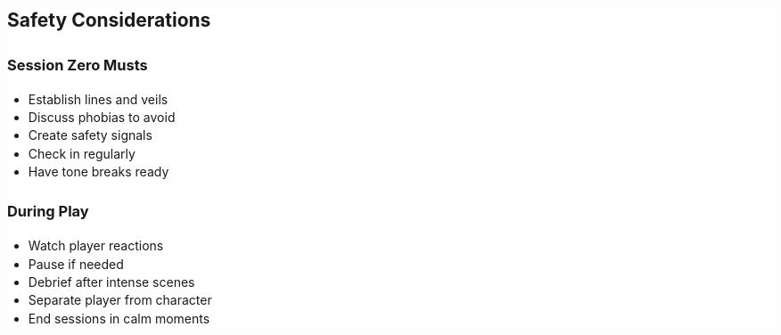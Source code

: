 
## Safety Considerations

### Session Zero Musts
- Establish lines and veils
- Discuss phobias to avoid
- Create safety signals
- Check in regularly
- Have tone breaks ready

### During Play
- Watch player reactions
- Pause if needed
- Debrief after intense scenes
- Separate player from character
- End sessions in calm moments
